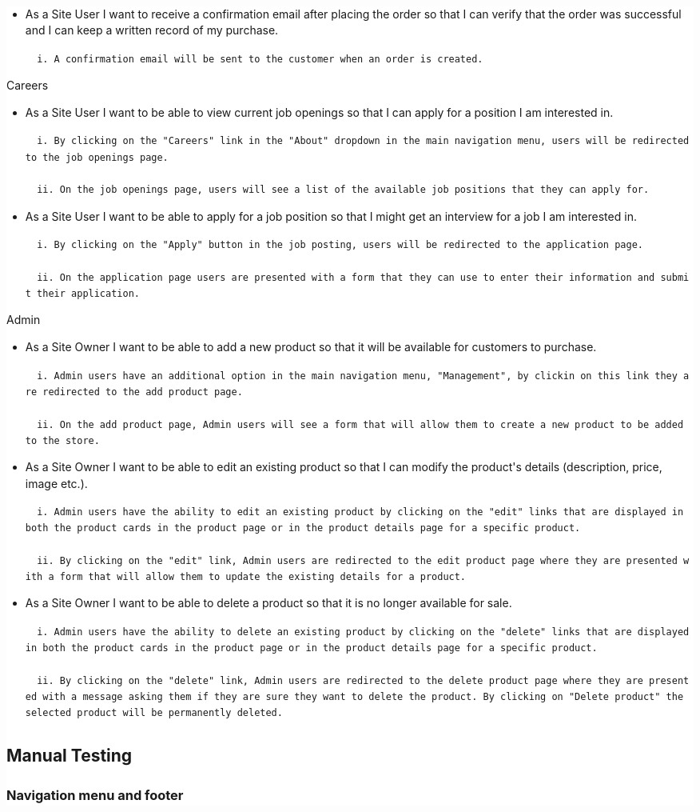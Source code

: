 - As a Site User I want to receive a confirmation email after placing the order so that I can verify that the order was successful and I can keep a written record of my purchase. 

        i. A confirmation email will be sent to the customer when an order is created. 

Careers

- As a Site User I want to be able to view current job openings so that I can apply for a position I am interested in.

        i. By clicking on the "Careers" link in the "About" dropdown in the main navigation menu, users will be redirected to the job openings page. 

        ii. On the job openings page, users will see a list of the available job positions that they can apply for. 

- As a Site User I want to be able to apply for a job position so that I might get an interview for a job I am interested in. 

        i. By clicking on the "Apply" button in the job posting, users will be redirected to the application page. 

        ii. On the application page users are presented with a form that they can use to enter their information and submit their application. 

Admin 

- As a Site Owner I want to be able to add a new product so that it will be available for customers to purchase. 

        i. Admin users have an additional option in the main navigation menu, "Management", by clickin on this link they are redirected to the add product page. 

        ii. On the add product page, Admin users will see a form that will allow them to create a new product to be added to the store. 

- As a Site Owner I want to be able to edit an existing product so that I can modify the product's details (description, price, image etc.).

        i. Admin users have the ability to edit an existing product by clicking on the "edit" links that are displayed in both the product cards in the product page or in the product details page for a specific product. 

        ii. By clicking on the "edit" link, Admin users are redirected to the edit product page where they are presented with a form that will allow them to update the existing details for a product. 

- As a Site Owner I want to be able to delete a product so that it is no longer available for sale. 

        i. Admin users have the ability to delete an existing product by clicking on the "delete" links that are displayed in both the product cards in the product page or in the product details page for a specific product. 

        ii. By clicking on the "delete" link, Admin users are redirected to the delete product page where they are presented with a message asking them if they are sure they want to delete the product. By clicking on "Delete product" the selected product will be permanently deleted. 

## Manual Testing 

### Navigation menu and footer 
